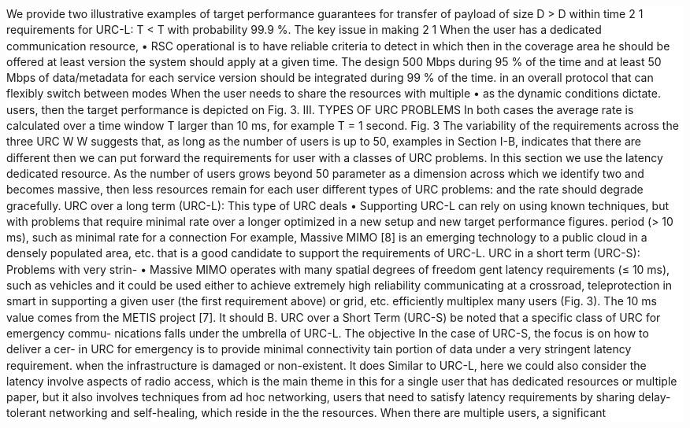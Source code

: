 We provide two illustrative examples of target performance
guarantees for transfer of payload of size D > D within time
2 1 requirements for URC-L:
T < T with probability 99.9 %. The key issue in making
2 1
When the user has a dedicated communication resource,
•
RSC operational is to have reliable criteria to detect in which
then in the coverage area he should be offered at least
version the system should apply at a given time. The design
500 Mbps during 95 % of the time and at least 50 Mbps
of data/metadata for each service version should be integrated
during 99 % of the time.
in an overall protocol that can flexibly switch between modes
When the user needs to share the resources with multiple
•
as the dynamic conditions dictate.
users, then the target performance is depicted on Fig. 3.
III. TYPES OF URC PROBLEMS In both cases the average rate is calculated over a time window
T larger than 10 ms, for example T = 1 second. Fig. 3
The variability of the requirements across the three URC W W
suggests that, as long as the number of users is up to 50,
examples in Section I-B, indicates that there are different
then we can put forward the requirements for user with a
classes of URC problems. In this section we use the latency
dedicated resource. As the number of users grows beyond 50
parameter as a dimension across which we identify two
and becomes massive, then less resources remain for each user
different types of URC problems:
and the rate should degrade gracefully.
URC over a long term (URC-L): This type of URC deals
•
Supporting URC-L can rely on using known techniques, but
with problems that require minimal rate over a longer
optimized in a new setup and new target performance figures.
period (> 10 ms), such as minimal rate for a connection
For example, Massive MIMO [8] is an emerging technology
to a public cloud in a densely populated area, etc.
that is a good candidate to support the requirements of URC-L.
URC in a short term (URC-S): Problems with very strin-
•
Massive MIMO operates with many spatial degrees of freedom
gent latency requirements (≤ 10 ms), such as vehicles
and it could be used either to achieve extremely high reliability
communicating at a crossroad, teleprotection in smart
in supporting a given user (the first requirement above) or
grid, etc.
efficiently multiplex many users (Fig. 3).
The 10 ms value comes from the METIS project [7]. It should
B. URC over a Short Term (URC-S)
be noted that a specific class of URC for emergency commu-
nications falls under the umbrella of URC-L. The objective In the case of URC-S, the focus is on how to deliver a cer-
in URC for emergency is to provide minimal connectivity tain portion of data under a very stringent latency requirement.
when the infrastructure is damaged or non-existent. It does Similar to URC-L, here we could also consider the latency
involve aspects of radio access, which is the main theme in this for a single user that has dedicated resources or multiple
paper, but it also involves techniques from ad hoc networking, users that need to satisfy latency requirements by sharing
delay-tolerant networking and self-healing, which reside in the the resources. When there are multiple users, a significant